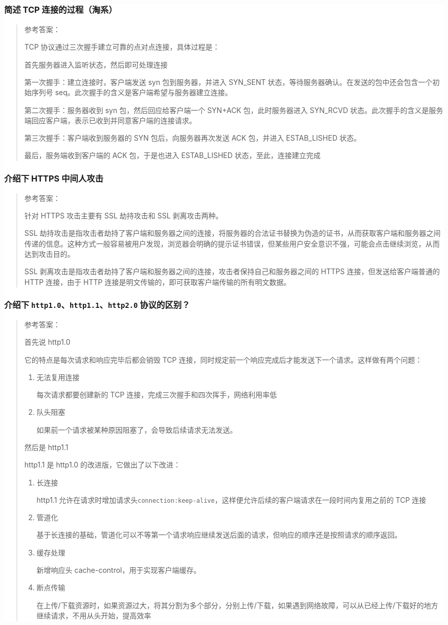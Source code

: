 ### 简述 TCP 连接的过程（淘系）

> 参考答案：
>
> TCP 协议通过三次握手建立可靠的点对点连接，具体过程是：
>
> 首先服务器进入监听状态，然后即可处理连接
>
> 第一次握手：建立连接时，客户端发送 syn 包到服务器，并进入 SYN_SENT 状态，等待服务器确认。在发送的包中还会包含一个初始序列号 seq。此次握手的含义是客户端希望与服务器建立连接。
>
> 第二次握手：服务器收到 syn 包，然后回应给客户端一个 SYN+ACK 包，此时服务器进入 SYN_RCVD 状态。此次握手的含义是服务端回应客户端，表示已收到并同意客户端的连接请求。
>
> 第三次握手：客户端收到服务器的 SYN 包后，向服务器再次发送 ACK 包，并进入 ESTAB_LISHED 状态。
>
> 最后，服务端收到客户端的 ACK 包，于是也进入 ESTAB_LISHED 状态，至此，连接建立完成

### 介绍下 HTTPS 中间人攻击

> 参考答案：
>
> 针对 HTTPS 攻击主要有 SSL 劫持攻击和 SSL 剥离攻击两种。
>
> SSL 劫持攻击是指攻击者劫持了客户端和服务器之间的连接，将服务器的合法证书替换为伪造的证书，从而获取客户端和服务器之间传递的信息。这种方式一般容易被用户发现，浏览器会明确的提示证书错误，但某些用户安全意识不强，可能会点击继续浏览，从而达到攻击目的。
>
> SSL 剥离攻击是指攻击者劫持了客户端和服务器之间的连接，攻击者保持自己和服务器之间的 HTTPS 连接，但发送给客户端普通的 HTTP 连接，由于 HTTP 连接是明文传输的，即可获取客户端传输的所有明文数据。

### 介绍下 `http1.0`、`http1.1`、`http2.0` 协议的区别？

> 参考答案：
>
> 首先说 http1.0
>
> 它的特点是每次请求和响应完毕后都会销毁 TCP 连接，同时规定前一个响应完成后才能发送下一个请求。这样做有两个问题：
>
> 1. 无法复用连接
>
>    每次请求都要创建新的 TCP 连接，完成三次握手和四次挥手，网络利用率低
>
> 2. 队头阻塞
>
>    如果前一个请求被某种原因阻塞了，会导致后续请求无法发送。
>
> 然后是 http1.1
>
> http1.1 是 http1.0 的改进版，它做出了以下改进：
>
> 1. 长连接
>
>    http1.1 允许在请求时增加请求头`connection:keep-alive`，这样便允许后续的客户端请求在一段时间内复用之前的 TCP 连接
>
> 2. 管道化
>
>    基于长连接的基础，管道化可以不等第一个请求响应继续发送后面的请求，但响应的顺序还是按照请求的顺序返回。
>
> 3. 缓存处理
>
>    新增响应头 cache-control，用于实现客户端缓存。
>
> 4. 断点传输
>
>    在上传/下载资源时，如果资源过大，将其分割为多个部分，分别上传/下载，如果遇到网络故障，可以从已经上传/下载好的地方继续请求，不用从头开始，提高效率
>